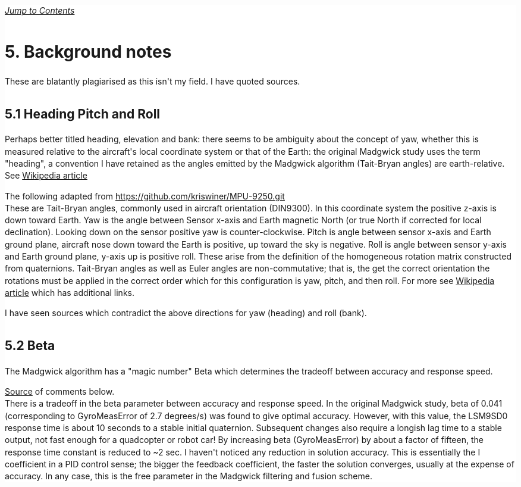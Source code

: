 ###### [Jump to Contents](./README.md#contents)

# 5. Background notes

These are blatantly plagiarised as this isn't my field. I have quoted sources.

## 5.1 Heading Pitch and Roll

Perhaps better titled heading, elevation and bank: there seems to be ambiguity
about the concept of yaw, whether this is measured relative to the aircraft's
local coordinate system or that of the Earth: the original Madgwick study uses
the term "heading", a convention I have retained as the angles emitted by the
Madgwick algorithm (Tait-Bryan angles) are earth-relative.  
See [Wikipedia article](http://en.wikipedia.org/wiki/Euler_angles#Tait.E2.80.93Bryan_angles)

The following adapted from https://github.com/kriswiner/MPU-9250.git  
These are Tait-Bryan angles, commonly used in aircraft orientation (DIN9300).
In this coordinate system the positive z-axis is down toward Earth. Yaw is the
angle between Sensor x-axis and Earth magnetic North (or true North if
corrected for local declination). Looking down on the sensor positive yaw is
counter-clockwise. Pitch is angle between sensor x-axis and Earth ground plane,
aircraft nose down toward the Earth is positive, up toward the sky is negative.
Roll is angle between sensor y-axis and Earth ground plane, y-axis up is
positive roll. These arise from the definition of the homogeneous rotation
matrix constructed from quaternions. Tait-Bryan angles as well as Euler angles
are non-commutative; that is, the get the correct orientation the rotations
must be applied in the correct order which for this configuration is yaw,
pitch, and then roll. For more see
[Wikipedia article](http://en.wikipedia.org/wiki/Conversion_between_quaternions_and_Euler_angles)
which has additional links.

I have seen sources which contradict the above directions for yaw (heading) and
roll (bank).

## 5.2 Beta

The Madgwick algorithm has a "magic number" Beta which determines the tradeoff
between accuracy and response speed.

[Source](https://github.com/kriswiner/MPU-9250.git) of comments below.  
There is a tradeoff in the beta parameter between accuracy and response speed.
In the original Madgwick study, beta of 0.041 (corresponding to GyroMeasError
of 2.7 degrees/s) was found to give optimal accuracy. However, with this value,
the LSM9SD0 response time is about 10 seconds to a stable initial quaternion.
Subsequent changes also require a longish lag time to a stable output, not fast
enough for a quadcopter or robot car! By increasing beta (GyroMeasError) by
about a factor of fifteen, the response time constant is reduced to ~2 sec. I
haven't noticed any reduction in solution accuracy. This is essentially the I
coefficient in a PID control sense; the bigger the feedback coefficient, the
faster the solution converges, usually at the expense of accuracy. In any case,
this is the free parameter in the Madgwick filtering and fusion scheme.
